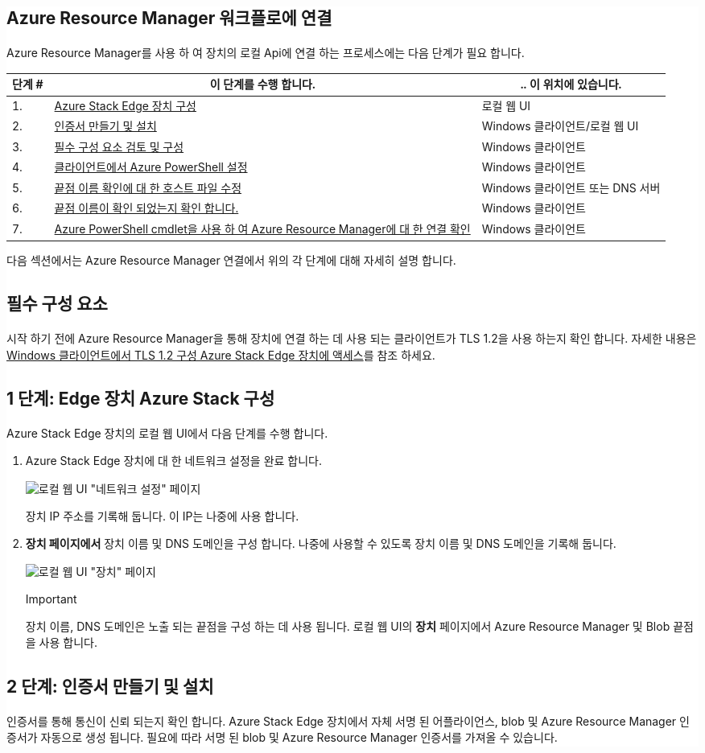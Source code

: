 
## <a name="connecting-to-azure-resource-manager-workflow"></a>Azure Resource Manager 워크플로에 연결

Azure Resource Manager를 사용 하 여 장치의 로컬 Api에 연결 하는 프로세스에는 다음 단계가 필요 합니다.

| 단계 # | 이 단계를 수행 합니다. | .. 이 위치에 있습니다. |
| --- | --- | --- |
| 1. | [Azure Stack Edge 장치 구성](#step-1-configure-azure-stack-edge-device) | 로컬 웹 UI |
| 2. | [인증서 만들기 및 설치](#step-2-create-and-install-certificates) | Windows 클라이언트/로컬 웹 UI |
| 3. | [필수 구성 요소 검토 및 구성](#step-3-install-powershell-on-the-client) | Windows 클라이언트 |
| 4. | [클라이언트에서 Azure PowerShell 설정](#step-4-set-up-azure-powershell-on-the-client) | Windows 클라이언트 |
| 5. | [끝점 이름 확인에 대 한 호스트 파일 수정](#step-5-modify-host-file-for-endpoint-name-resolution) | Windows 클라이언트 또는 DNS 서버 |
| 6. | [끝점 이름이 확인 되었는지 확인 합니다.](#step-6-verify-endpoint-name-resolution-on-the-client) | Windows 클라이언트 |
| 7. | [Azure PowerShell cmdlet을 사용 하 여 Azure Resource Manager에 대 한 연결 확인](#step-7-set-azure-resource-manager-environment) | Windows 클라이언트 |

다음 섹션에서는 Azure Resource Manager 연결에서 위의 각 단계에 대해 자세히 설명 합니다.

## <a name="prerequisites"></a>필수 구성 요소

시작 하기 전에 Azure Resource Manager을 통해 장치에 연결 하는 데 사용 되는 클라이언트가 TLS 1.2을 사용 하는지 확인 합니다. 자세한 내용은 [Windows 클라이언트에서 TLS 1.2 구성 Azure Stack Edge 장치에 액세스](azure-stack-edge-j-series-configure-tls-settings.md)를 참조 하세요.

## <a name="step-1-configure-azure-stack-edge-device"></a>1 단계: Edge 장치 Azure Stack 구성 

Azure Stack Edge 장치의 로컬 웹 UI에서 다음 단계를 수행 합니다.

1. Azure Stack Edge 장치에 대 한 네트워크 설정을 완료 합니다. 

    ![로컬 웹 UI "네트워크 설정" 페이지](./media/azure-stack-edge-gpu-deploy-configure-network-compute-web-proxy/compute-network-2.png)


    장치 IP 주소를 기록해 둡니다. 이 IP는 나중에 사용 합니다.

2. **장치 페이지에서** 장치 이름 및 DNS 도메인을 구성 합니다. 나중에 사용할 수 있도록 장치 이름 및 DNS 도메인을 기록해 둡니다.

    ![로컬 웹 UI "장치" 페이지](./media/azure-stack-edge-gpu-deploy-set-up-device-update-time/device-2.png)

    > [!IMPORTANT]
    > 장치 이름, DNS 도메인은 노출 되는 끝점을 구성 하는 데 사용 됩니다.
    > 로컬 웹 UI의 **장치** 페이지에서 Azure Resource Manager 및 Blob 끝점을 사용 합니다.


## <a name="step-2-create-and-install-certificates"></a>2 단계: 인증서 만들기 및 설치

인증서를 통해 통신이 신뢰 되는지 확인 합니다. Azure Stack Edge 장치에서 자체 서명 된 어플라이언스, blob 및 Azure Resource Manager 인증서가 자동으로 생성 됩니다. 필요에 따라 서명 된 blob 및 Azure Resource Manager 인증서를 가져올 수 있습니다.
